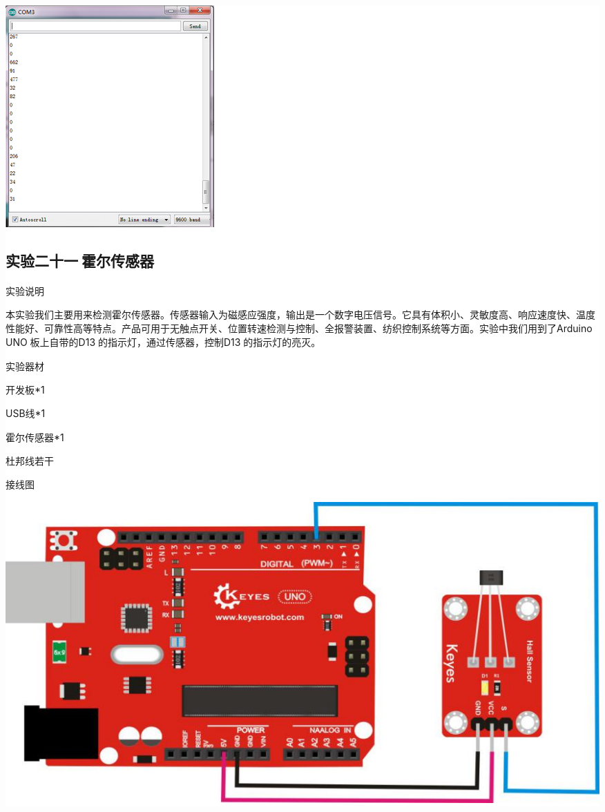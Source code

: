 ![](media/c036d6720f56d6372acc33563cc29614.png)

## 实验二十一 霍尔传感器

实验说明

本实验我们主要用来检测霍尔传感器。传感器输入为磁感应强度，输出是一个数字电压信号。它具有体积小、灵敏度高、响应速度快、温度性能好、可靠性高等特点。产品可用于无触点开关、位置转速检测与控制、全报警装置、纺织控制系统等方面。实验中我们用到了Arduino UNO 板上自带的D13 的指示灯，通过传感器，控制D13 的指示灯的亮灭。

实验器材

开发板\*1

USB线\*1

霍尔传感器\*1

杜邦线若干

接线图

![](media/6db2d50d0551eeb8ecd02512393fe9b5.jpeg)
